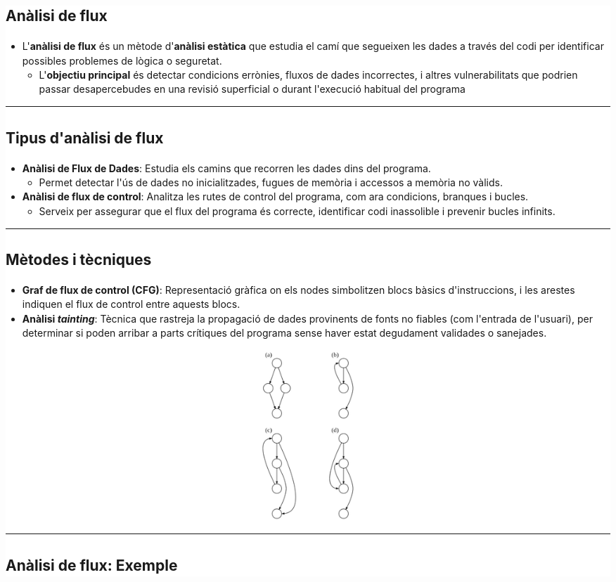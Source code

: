 

## Anàlisi de flux



- L'**anàlisi de flux** és un mètode d'**anàlisi estàtica** que estudia el camí que segueixen les dades a través del codi per identificar possibles problemes de lògica o seguretat.
  - L'**objectiu principal** és detectar condicions errònies, fluxos de dades incorrectes, i altres vulnerabilitats que podrien passar desapercebudes en una revisió superficial o durant l'execució habitual del programa

---

## Tipus d'anàlisi de flux

- **Anàlisi de Flux de Dades**: Estudia els camins que recorren les dades dins del programa.
  - Permet detectar l'ús de dades no inicialitzades, fugues de memòria i accessos a memòria no vàlids.
- **Anàlisi de flux de control**: Analitza les rutes de control del programa, com ara condicions, branques i bucles.
  - Serveix per assegurar que el flux del programa és correcte, identificar codi inassolible i prevenir bucles infinits.

---

## Mètodes i tècniques

- **Graf de flux de control (CFG)**: Representació gràfica on els nodes simbolitzen blocs bàsics d'instruccions, i les arestes indiquen el flux de control entre aquests blocs.
- **Anàlisi _tainting_**: Tècnica que rastreja la propagació de dades provinents de fonts no fiables (com l'entrada de l'usuari), per determinar si poden arribar a parts crítiques del programa sense haver estat degudament validades o sanejades.

![Control Flow Graph](img/control-flow-graph.png)

---

## Anàlisi de flux: Exemple
